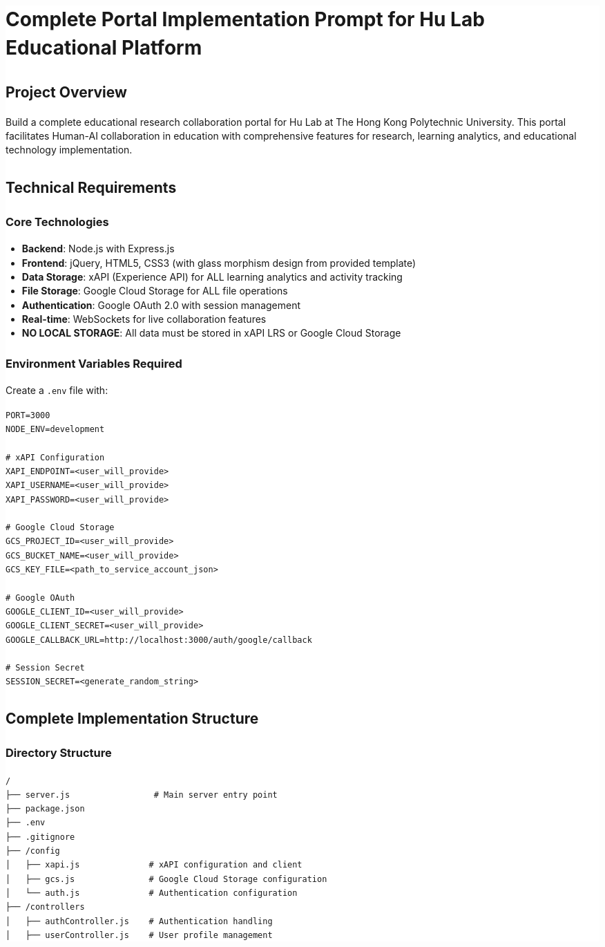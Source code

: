 # Complete Portal Implementation Prompt for Hu Lab Educational Platform

## Project Overview
Build a complete educational research collaboration portal for Hu Lab at The Hong Kong Polytechnic University. This portal facilitates Human-AI collaboration in education with comprehensive features for research, learning analytics, and educational technology implementation.

## Technical Requirements

### Core Technologies
- **Backend**: Node.js with Express.js
- **Frontend**: jQuery, HTML5, CSS3 (with glass morphism design from provided template)
- **Data Storage**: xAPI (Experience API) for ALL learning analytics and activity tracking
- **File Storage**: Google Cloud Storage for ALL file operations
- **Authentication**: Google OAuth 2.0 with session management
- **Real-time**: WebSockets for live collaboration features
- **NO LOCAL STORAGE**: All data must be stored in xAPI LRS or Google Cloud Storage

### Environment Variables Required
Create a `.env` file with:
```
PORT=3000
NODE_ENV=development

# xAPI Configuration
XAPI_ENDPOINT=<user_will_provide>
XAPI_USERNAME=<user_will_provide>
XAPI_PASSWORD=<user_will_provide>

# Google Cloud Storage
GCS_PROJECT_ID=<user_will_provide>
GCS_BUCKET_NAME=<user_will_provide>
GCS_KEY_FILE=<path_to_service_account_json>

# Google OAuth
GOOGLE_CLIENT_ID=<user_will_provide>
GOOGLE_CLIENT_SECRET=<user_will_provide>
GOOGLE_CALLBACK_URL=http://localhost:3000/auth/google/callback

# Session Secret
SESSION_SECRET=<generate_random_string>
```

## Complete Implementation Structure

### Directory Structure
```
/
├── server.js                 # Main server entry point
├── package.json
├── .env
├── .gitignore
├── /config
│   ├── xapi.js              # xAPI configuration and client
│   ├── gcs.js               # Google Cloud Storage configuration
│   └── auth.js              # Authentication configuration
├── /controllers
│   ├── authController.js    # Authentication handling
│   ├── userController.js    # User profile management
```